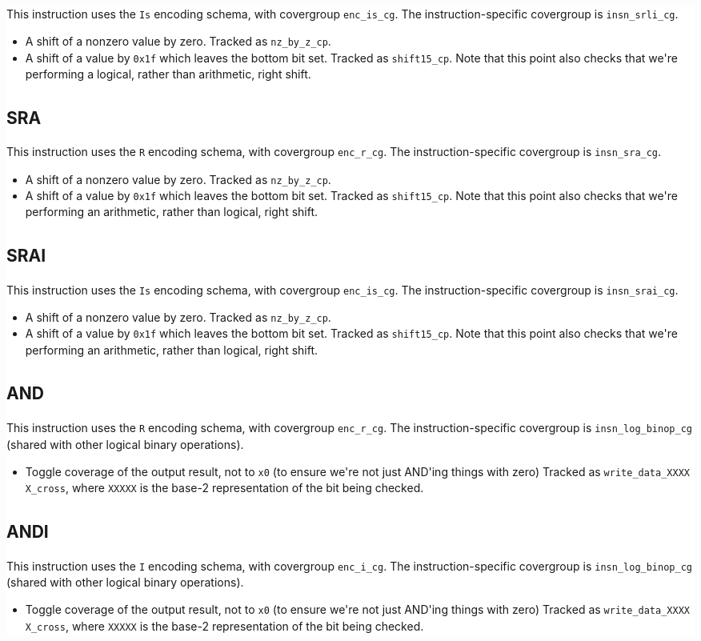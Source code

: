 This instruction uses the `Is` encoding schema, with covergroup `enc_is_cg`.
The instruction-specific covergroup is `insn_srli_cg`.

- A shift of a nonzero value by zero.
  Tracked as `nz_by_z_cp`.
- A shift of a value by `0x1f` which leaves the bottom bit set.
  Tracked as `shift15_cp`.
  Note that this point also checks that we're performing a logical, rather than arithmetic, right shift.

## SRA

This instruction uses the `R` encoding schema, with covergroup `enc_r_cg`.
The instruction-specific covergroup is `insn_sra_cg`.

- A shift of a nonzero value by zero.
  Tracked as `nz_by_z_cp`.
- A shift of a value by `0x1f` which leaves the bottom bit set.
  Tracked as `shift15_cp`.
  Note that this point also checks that we're performing an arithmetic, rather than logical, right shift.

## SRAI

This instruction uses the `Is` encoding schema, with covergroup `enc_is_cg`.
The instruction-specific covergroup is `insn_srai_cg`.

- A shift of a nonzero value by zero.
  Tracked as `nz_by_z_cp`.
- A shift of a value by `0x1f` which leaves the bottom bit set.
  Tracked as `shift15_cp`.
  Note that this point also checks that we're performing an arithmetic, rather than logical, right shift.

## AND

This instruction uses the `R` encoding schema, with covergroup `enc_r_cg`.
The instruction-specific covergroup is `insn_log_binop_cg` (shared with other logical binary operations).

- Toggle coverage of the output result, not to `x0` (to ensure we're not just AND'ing things with zero)
  Tracked as `write_data_XXXXX_cross`, where `XXXXX` is the base-2 representation of the bit being checked.

## ANDI

This instruction uses the `I` encoding schema, with covergroup `enc_i_cg`.
The instruction-specific covergroup is `insn_log_binop_cg` (shared with other logical binary operations).

- Toggle coverage of the output result, not to `x0` (to ensure we're not just AND'ing things with zero)
  Tracked as `write_data_XXXXX_cross`, where `XXXXX` is the base-2 representation of the bit being checked.
